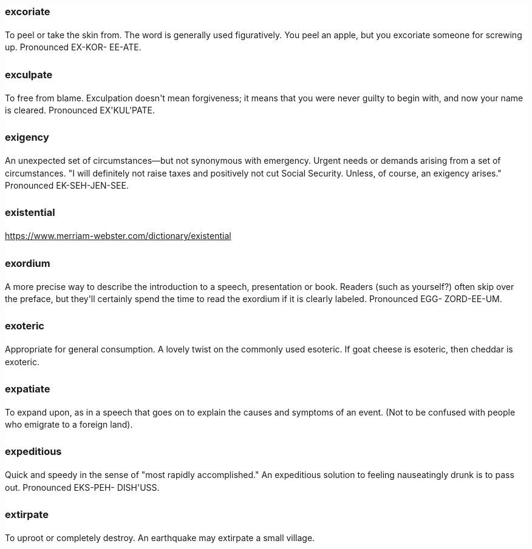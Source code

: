 
### excoriate
To peel or take the skin from. The word is generally used
figuratively. You peel an apple, but you excoriate someone
for screwing up. Pronounced EX-KOR- EE-ATE.


### exculpate
To free from blame. Exculpation doesn't mean forgiveness; it
means that you were never guilty to begin with, and now your
name is cleared. Pronounced EX'KUL'PATE.


### exigency
An unexpected set of circumstances—but not synonymous
with emergency. Urgent needs or demands arising from a set
of circumstances. "I will definitely not raise taxes and
positively not cut Social Security. Unless, of course, an
exigency arises." Pronounced EK-SEH-JEN-SEE.


### existential
https://www.merriam-webster.com/dictionary/existential


### exordium
A more precise way to describe the introduction to a speech,
presentation or book. Readers (such as yourself?) often skip
over the preface, but they'll certainly spend the time to
read the exordium if it is clearly labeled. Pronounced EGG-
ZORD-EE-UM.


### exoteric
Appropriate for general consumption. A lovely twist on the
commonly used esoteric. If goat cheese is esoteric, then
cheddar is exoteric.


### expatiate
To expand upon, as in a speech that goes on to explain the
causes and symptoms of an event. (Not to be confused with
people who emigrate to a foreign land).


### expeditious
Quick and speedy in the sense of "most rapidly
accomplished." An expeditious solution to feeling
nauseatingly drunk is to pass out. Pronounced EKS-PEH-
DISH'USS.


### extirpate
To uproot or completely destroy. An earthquake may extirpate
a small village.
